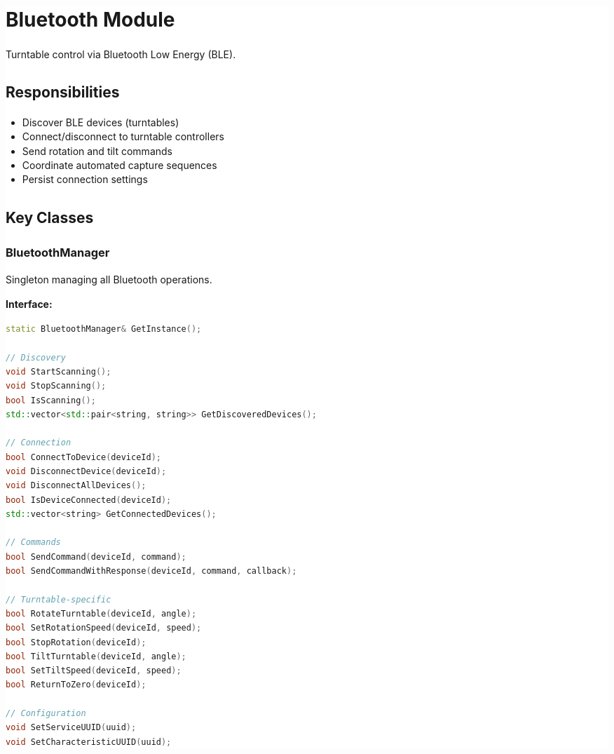 # Bluetooth Module

Turntable control via Bluetooth Low Energy (BLE).

## Responsibilities

- Discover BLE devices (turntables)
- Connect/disconnect to turntable controllers
- Send rotation and tilt commands
- Coordinate automated capture sequences
- Persist connection settings

## Key Classes

### BluetoothManager

Singleton managing all Bluetooth operations.

**Interface:**
```cpp
static BluetoothManager& GetInstance();

// Discovery
void StartScanning();
void StopScanning();
bool IsScanning();
std::vector<std::pair<string, string>> GetDiscoveredDevices();

// Connection
bool ConnectToDevice(deviceId);
void DisconnectDevice(deviceId);
void DisconnectAllDevices();
bool IsDeviceConnected(deviceId);
std::vector<string> GetConnectedDevices();

// Commands
bool SendCommand(deviceId, command);
bool SendCommandWithResponse(deviceId, command, callback);

// Turntable-specific
bool RotateTurntable(deviceId, angle);
bool SetRotationSpeed(deviceId, speed);
bool StopRotation(deviceId);
bool TiltTurntable(deviceId, angle);
bool SetTiltSpeed(deviceId, speed);
bool ReturnToZero(deviceId);

// Configuration
void SetServiceUUID(uuid);
void SetCharacteristicUUID(uuid);
```
